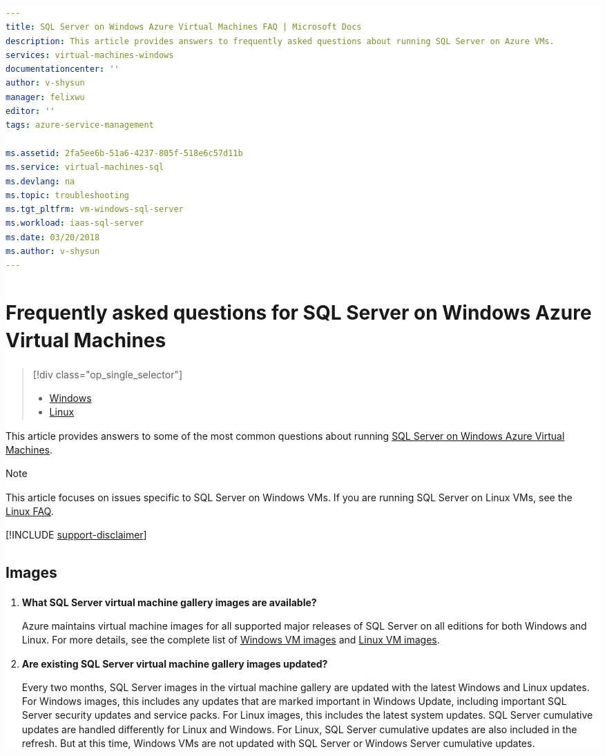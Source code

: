 ```yaml
---
title: SQL Server on Windows Azure Virtual Machines FAQ | Microsoft Docs
description: This article provides answers to frequently asked questions about running SQL Server on Azure VMs.
services: virtual-machines-windows
documentationcenter: ''
author: v-shysun
manager: felixwu
editor: ''
tags: azure-service-management

ms.assetid: 2fa5ee6b-51a6-4237-805f-518e6c57d11b
ms.service: virtual-machines-sql
ms.devlang: na
ms.topic: troubleshooting
ms.tgt_pltfrm: vm-windows-sql-server
ms.workload: iaas-sql-server
ms.date: 03/20/2018
ms.author: v-shysun
---
```

# Frequently asked questions for SQL Server on Windows Azure Virtual Machines

> [!div class="op_single_selector"]
> * [Windows](virtual-machines-windows-sql-server-iaas-faq.md)
> * [Linux](../../linux/sql/sql-server-linux-faq.md)

This article provides answers to some of the most common questions about running [SQL Server on Windows Azure Virtual Machines](https://azure.microsoft.com/services/virtual-machines/sql-server/).

> [!NOTE]
> This article focuses on issues specific to SQL Server on Windows VMs. If you are running SQL Server on Linux VMs, see the [Linux FAQ](../../linux/sql/sql-server-linux-faq.md).

[!INCLUDE [support-disclaimer](../../../../includes/support-disclaimer.md)]

## <a id="images"></a> Images

1. **What SQL Server virtual machine gallery images are available?**

   Azure maintains virtual machine images for all supported major releases of SQL Server on all editions for both Windows and Linux. For more details, see the complete list of [Windows VM images](virtual-machines-windows-sql-server-iaas-overview.md#payasyougo) and [Linux VM images](../../linux/sql/sql-server-linux-virtual-machines-overview.md#create).

1. **Are existing SQL Server virtual machine gallery images updated?**

   Every two months, SQL Server images in the virtual machine gallery are updated with the latest Windows and Linux updates. For Windows images, this includes any updates that are marked important in Windows Update, including important SQL Server security updates and service packs. For Linux images, this includes the latest system updates. SQL Server cumulative updates are handled differently for Linux and Windows. For Linux, SQL Server cumulative updates are also included in the refresh. But at this time, Windows VMs are not updated with SQL Server or Windows Server cumulative updates.
